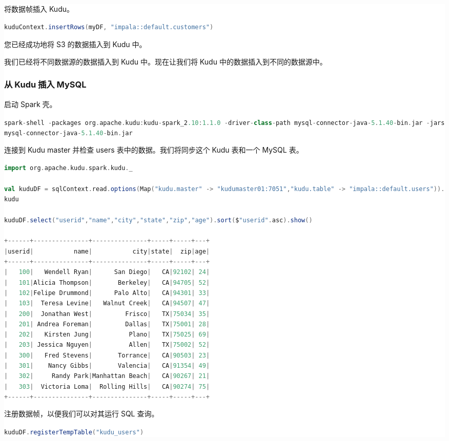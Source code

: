 将数据帧插入 Kudu。

```scala
kuduContext.insertRows(myDF, "impala::default.customers")

```

您已经成功地将 S3 的数据插入到 Kudu 中。

我们已经将不同数据源的数据插入到 Kudu 中。现在让我们将 Kudu 中的数据插入到不同的数据源中。

### 从 Kudu 插入 MySQL

启动 Spark 壳。

```scala
spark-shell -packages org.apache.kudu:kudu-spark_2.10:1.1.0 -driver-class-path mysql-connector-java-5.1.40-bin.jar -jars mysql-connector-java-5.1.40-bin.jar

```

连接到 Kudu master 并检查 users 表中的数据。我们将同步这个 Kudu 表和一个 MySQL 表。

```scala
import org.apache.kudu.spark.kudu._

val kuduDF = sqlContext.read.options(Map("kudu.master" -> "kudumaster01:7051","kudu.table" -> "impala::default.users")).kudu

kuduDF.select("userid","name","city","state","zip","age").sort($"userid".asc).show()

+------+---------------+---------------+-----+-----+---+
|userid|           name|           city|state|  zip|age|
+------+---------------+---------------+-----+-----+---+
|   100|   Wendell Ryan|      San Diego|   CA|92102| 24|
|   101|Alicia Thompson|       Berkeley|   CA|94705| 52|
|   102|Felipe Drummond|      Palo Alto|   CA|94301| 33|
|   103|  Teresa Levine|   Walnut Creek|   CA|94507| 47|
|   200|  Jonathan West|         Frisco|   TX|75034| 35|
|   201| Andrea Foreman|         Dallas|   TX|75001| 28|
|   202|   Kirsten Jung|          Plano|   TX|75025| 69|
|   203| Jessica Nguyen|          Allen|   TX|75002| 52|
|   300|   Fred Stevens|       Torrance|   CA|90503| 23|
|   301|    Nancy Gibbs|       Valencia|   CA|91354| 49|
|   302|     Randy Park|Manhattan Beach|   CA|90267| 21|
|   303|  Victoria Loma|  Rolling Hills|   CA|90274| 75|
+------+---------------+---------------+-----+-----+---+

```

注册数据帧，以便我们可以对其运行 SQL 查询。

```scala
kuduDF.registerTempTable("kudu_users")

```
